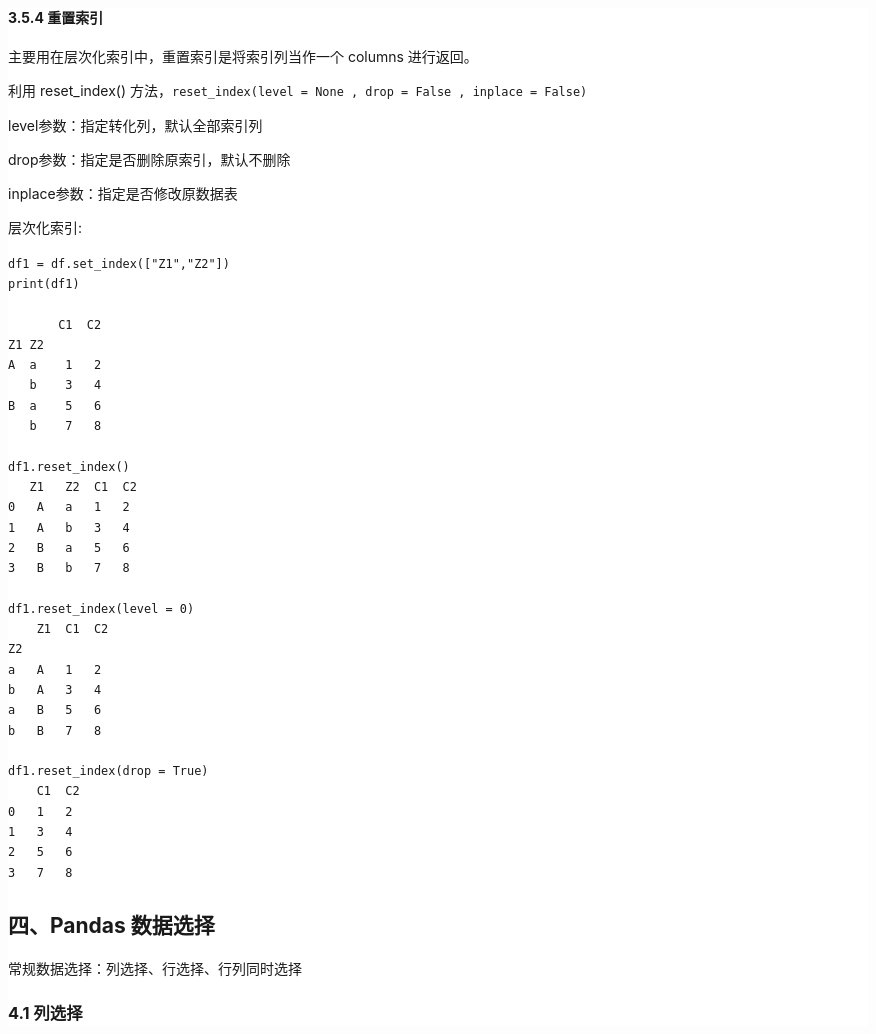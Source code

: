 #### 3.5.4 重置索引

主要用在层次化索引中，重置索引是将索引列当作一个 columns 进行返回。

利用 reset_index() 方法，`reset_index(level = None , drop = False , inplace = False)`

level参数：指定转化列，默认全部索引列

drop参数：指定是否删除原索引，默认不删除

inplace参数：指定是否修改原数据表

层次化索引:

```
df1 = df.set_index(["Z1","Z2"])
print(df1)

       C1  C2
Z1 Z2        
A  a    1   2
   b    3   4
B  a    5   6
   b    7   8

df1.reset_index()
   Z1	Z2	C1	C2
0	A	a	1	2
1	A	b	3	4
2	B	a	5	6
3	B	b	7	8

df1.reset_index(level = 0)
	Z1	C1	C2
Z2			
a	A	1	2
b	A	3	4
a	B	5	6
b	B	7	8

df1.reset_index(drop = True)
	C1	C2
0	1	2
1	3	4
2	5	6
3	7	8
```

## 四、Pandas 数据选择

常规数据选择：列选择、行选择、行列同时选择

### 4.1 列选择

